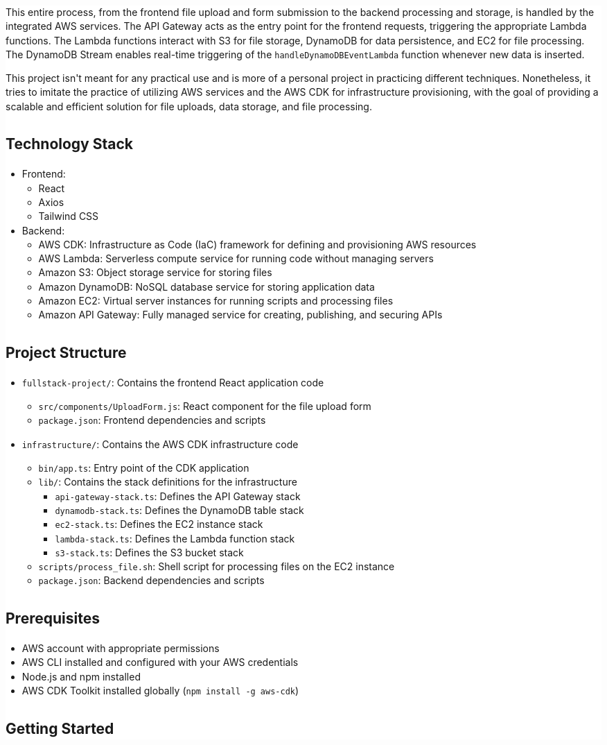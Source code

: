 This entire process, from the frontend file upload and form submission to the backend processing and storage, is handled by the integrated AWS services. The API Gateway acts as the entry point for the frontend requests, triggering the appropriate Lambda functions. The Lambda functions interact with S3 for file storage, DynamoDB for data persistence, and EC2 for file processing. The DynamoDB Stream enables real-time triggering of the `handleDynamoDBEventLambda` function whenever new data is inserted.

This project isn't meant for any practical use and is more of a personal project in practicing different techniques. Nonetheless, it tries to imitate the practice of utilizing AWS services and the AWS CDK for infrastructure provisioning, with the goal of providing a scalable and efficient solution for file uploads, data storage, and file processing.

## Technology Stack

- Frontend:
  - React
  - Axios
  - Tailwind CSS
- Backend:
  - AWS CDK: Infrastructure as Code (IaC) framework for defining and provisioning AWS resources
  - AWS Lambda: Serverless compute service for running code without managing servers
  - Amazon S3: Object storage service for storing files
  - Amazon DynamoDB: NoSQL database service for storing application data
  - Amazon EC2: Virtual server instances for running scripts and processing files
  - Amazon API Gateway: Fully managed service for creating, publishing, and securing APIs

## Project Structure

- `fullstack-project/`: Contains the frontend React application code

  - `src/components/UploadForm.js`: React component for the file upload form
  - `package.json`: Frontend dependencies and scripts

- `infrastructure/`: Contains the AWS CDK infrastructure code
  - `bin/app.ts`: Entry point of the CDK application
  - `lib/`: Contains the stack definitions for the infrastructure
    - `api-gateway-stack.ts`: Defines the API Gateway stack
    - `dynamodb-stack.ts`: Defines the DynamoDB table stack
    - `ec2-stack.ts`: Defines the EC2 instance stack
    - `lambda-stack.ts`: Defines the Lambda function stack
    - `s3-stack.ts`: Defines the S3 bucket stack
  - `scripts/process_file.sh`: Shell script for processing files on the EC2 instance
  - `package.json`: Backend dependencies and scripts

## Prerequisites

- AWS account with appropriate permissions
- AWS CLI installed and configured with your AWS credentials
- Node.js and npm installed
- AWS CDK Toolkit installed globally (`npm install -g aws-cdk`)

## Getting Started

